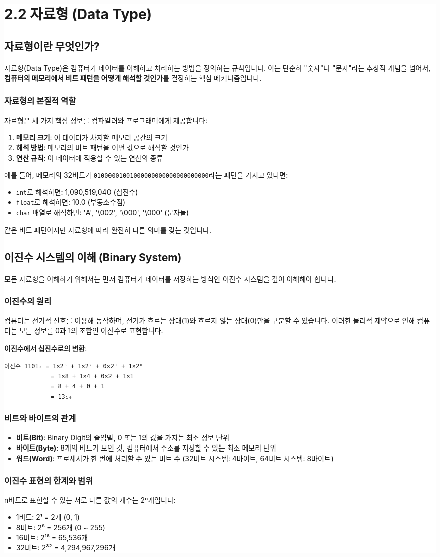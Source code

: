 # 2.2 자료형 (Data Type)

## 자료형이란 무엇인가?

자료형(Data Type)은 컴퓨터가 데이터를 이해하고 처리하는 방법을 정의하는 규칙입니다. 이는 단순히 "숫자"나 "문자"라는 추상적 개념을 넘어서, **컴퓨터의 메모리에서 비트 패턴을 어떻게 해석할 것인가**를 결정하는 핵심 메커니즘입니다.

### 자료형의 본질적 역할

자료형은 세 가지 핵심 정보를 컴파일러와 프로그래머에게 제공합니다:

1. **메모리 크기**: 이 데이터가 차지할 메모리 공간의 크기
2. **해석 방법**: 메모리의 비트 패턴을 어떤 값으로 해석할 것인가
3. **연산 규칙**: 이 데이터에 적용할 수 있는 연산의 종류

예를 들어, 메모리의 32비트가 `01000001001000000000000000000000`라는 패턴을 가지고 있다면:

- `int`로 해석하면: 1,090,519,040 (십진수)
- `float`로 해석하면: 10.0 (부동소수점)
- `char` 배열로 해석하면: 'A', '\002', '\000', '\000' (문자들)

같은 비트 패턴이지만 자료형에 따라 완전히 다른 의미를 갖는 것입니다.

## 이진수 시스템의 이해 (Binary System)

모든 자료형을 이해하기 위해서는 먼저 컴퓨터가 데이터를 저장하는 방식인 이진수 시스템을 깊이 이해해야 합니다.

### 이진수의 원리

컴퓨터는 전기적 신호를 이용해 동작하며, 전기가 흐르는 상태(1)와 흐르지 않는 상태(0)만을 구분할 수 있습니다. 이러한 물리적 제약으로 인해 컴퓨터는 모든 정보를 0과 1의 조합인 이진수로 표현합니다.

**이진수에서 십진수로의 변환**:

```
이진수 1101₂ = 1×2³ + 1×2² + 0×2¹ + 1×2⁰
             = 1×8 + 1×4 + 0×2 + 1×1
             = 8 + 4 + 0 + 1
             = 13₁₀
```

### 비트와 바이트의 관계

- **비트(Bit)**: Binary Digit의 줄임말, 0 또는 1의 값을 가지는 최소 정보 단위
- **바이트(Byte)**: 8개의 비트가 모인 것, 컴퓨터에서 주소를 지정할 수 있는 최소 메모리 단위
- **워드(Word)**: 프로세서가 한 번에 처리할 수 있는 비트 수 (32비트 시스템: 4바이트, 64비트 시스템: 8바이트)

### 이진수 표현의 한계와 범위

n비트로 표현할 수 있는 서로 다른 값의 개수는 2ⁿ개입니다:

- 1비트: 2¹ = 2개 (0, 1)
- 8비트: 2⁸ = 256개 (0 ~ 255)
- 16비트: 2¹⁶ = 65,536개
- 32비트: 2³² = 4,294,967,296개
